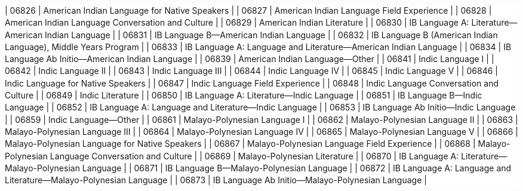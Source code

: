 |  06826 | American Indian Language for Native Speakers                        |
|  06827 | American Indian Language Field Experience                           |
|  06828 | American Indian Language Conversation and Culture                   |
|  06829 | American Indian Literature                                          |
|  06830 | IB Language A: Literature—American Indian Language                  |
|  06831 | IB Language B—American Indian Language                              |
|  06832 | IB Language B (American Indian Language), Middle Years Program      |
|  06833 | IB Language A: Language and Literature—American Indian Language     |
|  06834 | IB Language Ab Initio—American Indian Language                      |
|  06839 | American Indian Language—Other                                      |
|  06841 | Indic Language I                                                    |
|  06842 | Indic Language II                                                   |
|  06843 | Indic Language III                                                  |
|  06844 | Indic Language IV                                                   |
|  06845 | Indic Language V                                                    |
|  06846 | Indic Language for Native Speakers                                  |
|  06847 | Indic Language Field Experience                                     |
|  06848 | Indic Language Conversation and Culture                             |
|  06849 | Indic Literature                                                    |
|  06850 | IB Language A: Literature—Indic Language                            |
|  06851 | IB Language B—Indic Language                                        |
|  06852 | IB Language A: Language and Literature—Indic Language               |
|  06853 | IB Language Ab Initio—Indic Language                                |
|  06859 | Indic Language—Other                                                |
|  06861 | Malayo-Polynesian Language I                                        |
|  06862 | Malayo-Polynesian Language II                                       |
|  06863 | Malayo-Polynesian Language III                                      |
|  06864 | Malayo-Polynesian Language IV                                       |
|  06865 | Malayo-Polynesian Language V                                        |
|  06866 | Malayo-Polynesian Language for Native Speakers                      |
|  06867 | Malayo-Polynesian Language Field Experience                         |
|  06868 | Malayo-Polynesian Language Conversation and Culture                 |
|  06869 | Malayo-Polynesian Literature                                        |
|  06870 | IB Language A: Literature—Malayo-Polynesian Language                |
|  06871 | IB Language B—Malayo-Polynesian Language                            |
|  06872 | IB Language A: Language and Literature—Malayo-Polynesian Language   |
|  06873 | IB Language Ab Initio—Malayo-Polynesian Language                    |